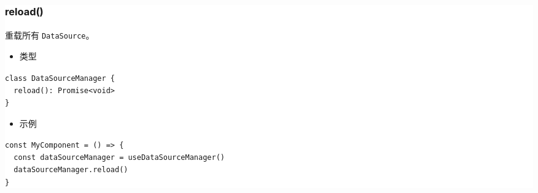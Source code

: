 ### reload()

重载所有 `DataSource`。

- 类型

```tsx | pure
class DataSourceManager {
  reload(): Promise<void>
}
```

- 示例

```tsx | pure
const MyComponent = () => {
  const dataSourceManager = useDataSourceManager()
  dataSourceManager.reload()
}
```
